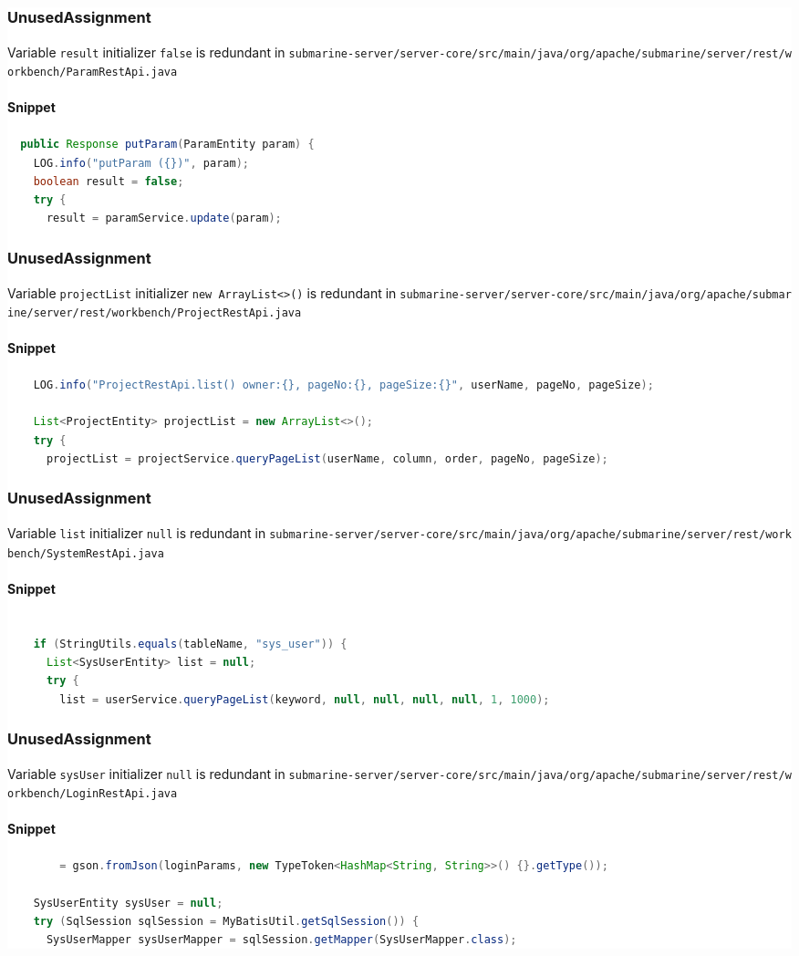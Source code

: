 ### UnusedAssignment
Variable `result` initializer `false` is redundant
in `submarine-server/server-core/src/main/java/org/apache/submarine/server/rest/workbench/ParamRestApi.java`
#### Snippet
```java
  public Response putParam(ParamEntity param) {
    LOG.info("putParam ({})", param);
    boolean result = false;
    try {
      result = paramService.update(param);
```

### UnusedAssignment
Variable `projectList` initializer `new ArrayList<>()` is redundant
in `submarine-server/server-core/src/main/java/org/apache/submarine/server/rest/workbench/ProjectRestApi.java`
#### Snippet
```java
    LOG.info("ProjectRestApi.list() owner:{}, pageNo:{}, pageSize:{}", userName, pageNo, pageSize);

    List<ProjectEntity> projectList = new ArrayList<>();
    try {
      projectList = projectService.queryPageList(userName, column, order, pageNo, pageSize);
```

### UnusedAssignment
Variable `list` initializer `null` is redundant
in `submarine-server/server-core/src/main/java/org/apache/submarine/server/rest/workbench/SystemRestApi.java`
#### Snippet
```java

    if (StringUtils.equals(tableName, "sys_user")) {
      List<SysUserEntity> list = null;
      try {
        list = userService.queryPageList(keyword, null, null, null, null, 1, 1000);
```

### UnusedAssignment
Variable `sysUser` initializer `null` is redundant
in `submarine-server/server-core/src/main/java/org/apache/submarine/server/rest/workbench/LoginRestApi.java`
#### Snippet
```java
        = gson.fromJson(loginParams, new TypeToken<HashMap<String, String>>() {}.getType());

    SysUserEntity sysUser = null;
    try (SqlSession sqlSession = MyBatisUtil.getSqlSession()) {
      SysUserMapper sysUserMapper = sqlSession.getMapper(SysUserMapper.class);
```
